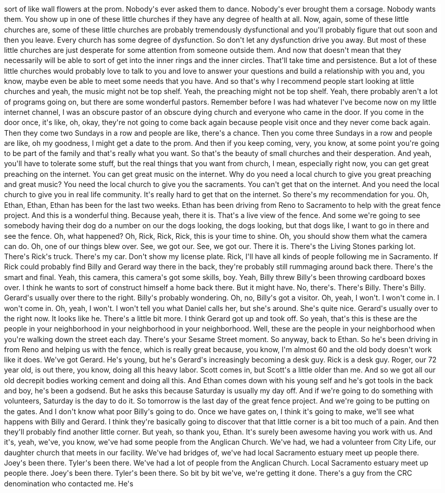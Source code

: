 sort of like wall flowers at the prom. Nobody's ever asked them to dance. Nobody's ever brought them a corsage. Nobody wants them. You show up in one of these little churches if they have any degree of health at all. Now, again, some of these little churches are, some of these little churches are probably tremendously dysfunctional and you'll probably figure that out soon and then you leave. Every church has some degree of dysfunction. So don't let any dysfunction drive you away. But most of these little churches are just desperate for some attention from someone outside them. And now that doesn't mean that they necessarily will be able to sort of get into the inner rings and the inner circles. That'll take time and persistence. But a lot of these little churches would probably love to talk to you and love to answer your questions and build a relationship with you and, you know, maybe even be able to meet some needs that you have. And so that's why I recommend people start looking at little churches and yeah, the music might not be top shelf. Yeah, the preaching might not be top shelf. Yeah, there probably aren't a lot of programs going on, but there are some wonderful pastors. Remember before I was had whatever I've become now on my little internet channel, I was an obscure pastor of an obscure dying church and everyone who came in the door. If you come in the door once, it's like, oh, okay, they're not going to come back again because people visit once and they never come back again. Then they come two Sundays in a row and people are like, there's a chance. Then you come three Sundays in a row and people are like, oh my goodness, I might get a date to the prom. And then if you keep coming, very, you know, at some point you're going to be part of the family and that's really what you want. So that's the beauty of small churches and their desperation. And yeah, you'll have to tolerate some stuff, but the real things that you want from church, I mean, especially right now, you can get great preaching on the internet. You can get great music on the internet. Why do you need a local church to give you great preaching and great music? You need the local church to give you the sacraments. You can't get that on the internet. And you need the local church to give you in real life community. It's really hard to get that on the internet. So there's my recommendation for you. Oh, Ethan, Ethan, Ethan has been for the last two weeks. Ethan has been driving from Reno to Sacramento to help with the great fence project. And this is a wonderful thing. Because yeah, there it is. That's a live view of the fence. And some we're going to see somebody having their dog do a number on our the dogs looking, the dogs looking, but that dogs like, I want to go in there and see the fence. Oh, what happened? Oh, Rick, Rick, Rick, this is your time to shine. Oh, you should show them what the camera can do. Oh, one of our things blew over. See, we got our. See, we got our. There it is. There's the Living Stones parking lot. There's Rick's truck. There's my car. Don't show my license plate. Rick, I'll have all kinds of people following me in Sacramento. If Rick could probably find Billy and Gerard way there in the back, they're probably still rummaging around back there. There's the smart and final. Yeah, this camera, this camera's got some skills, boy. Yeah, Billy threw Billy's been throwing cardboard boxes over. I think he wants to sort of construct himself a home back there. But it might have. No, there's. There's Billy. There's Billy. Gerard's usually over there to the right. Billy's probably wondering. Oh, no, Billy's got a visitor. Oh, yeah, I won't. I won't come in. I won't come in. Oh, yeah, I won't. I won't tell you what Daniel calls her, but she's around. She's quite nice. Gerard's usually over to the right now. It looks like he. There's a little bit more. I think Gerard got up and took off. So yeah, that's this is these are the people in your neighborhood in your neighborhood in your neighborhood. Well, these are the people in your neighborhood when you're walking down the street each day. There's your Sesame Street moment. So anyway, back to Ethan. So he's been driving in from Reno and helping us with the fence, which is really great because, you know, I'm almost 60 and the old body doesn't work like it does. We've got Gerard. He's young, but he's Gerard's increasingly becoming a desk guy. Rick is a desk guy. Roger, our 72 year old, is out there, you know, doing all this heavy labor. Scott comes in, but Scott's a little older than me. And so we got all our old decrepit bodies working cement and doing all this. And Ethan comes down with his young self and he's got tools in the back and boy, he's been a godsend. But he asks this because Saturday is usually my day off. And if we're going to do something with volunteers, Saturday is the day to do it. So tomorrow is the last day of the great fence project. And we're going to be putting on the gates. And I don't know what poor Billy's going to do. Once we have gates on, I think it's going to make, we'll see what happens with Billy and Gerard. I think they're basically going to discover that that little corner is a bit too much of a pain. And then they'll probably find another little corner. But yeah, so thank you, Ethan. It's surely been awesome having you work with us. And it's, yeah, we've, you know, we've had some people from the Anglican Church. We've had, we had a volunteer from City Life, our daughter church that meets in our facility. We've had bridges of, we've had local Sacramento estuary meet up people there. Joey's been there. Tyler's been there. We've had a lot of people from the Anglican Church. Local Sacramento estuary meet up people there. Joey's been there. Tyler's been there. So bit by bit we've, we're getting it done. There's a guy from the CRC denomination who contacted me. He's